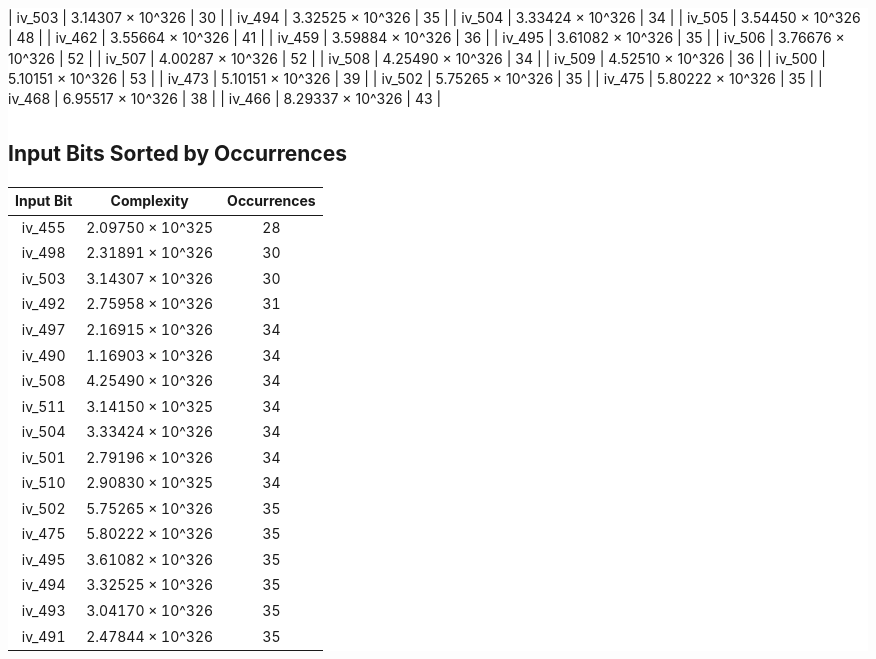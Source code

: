 | iv_503 | 3.14307 × 10^326 | 30 |
| iv_494 | 3.32525 × 10^326 | 35 |
| iv_504 | 3.33424 × 10^326 | 34 |
| iv_505 | 3.54450 × 10^326 | 48 |
| iv_462 | 3.55664 × 10^326 | 41 |
| iv_459 | 3.59884 × 10^326 | 36 |
| iv_495 | 3.61082 × 10^326 | 35 |
| iv_506 | 3.76676 × 10^326 | 52 |
| iv_507 | 4.00287 × 10^326 | 52 |
| iv_508 | 4.25490 × 10^326 | 34 |
| iv_509 | 4.52510 × 10^326 | 36 |
| iv_500 | 5.10151 × 10^326 | 53 |
| iv_473 | 5.10151 × 10^326 | 39 |
| iv_502 | 5.75265 × 10^326 | 35 |
| iv_475 | 5.80222 × 10^326 | 35 |
| iv_468 | 6.95517 × 10^326 | 38 |
| iv_466 | 8.29337 × 10^326 | 43 |

## Input Bits Sorted by Occurrences

| Input Bit | Complexity | Occurrences |
|:---------:|:----------:|:-----------:|
| iv_455 | 2.09750 × 10^325 | 28 |
| iv_498 | 2.31891 × 10^326 | 30 |
| iv_503 | 3.14307 × 10^326 | 30 |
| iv_492 | 2.75958 × 10^326 | 31 |
| iv_497 | 2.16915 × 10^326 | 34 |
| iv_490 | 1.16903 × 10^326 | 34 |
| iv_508 | 4.25490 × 10^326 | 34 |
| iv_511 | 3.14150 × 10^325 | 34 |
| iv_504 | 3.33424 × 10^326 | 34 |
| iv_501 | 2.79196 × 10^326 | 34 |
| iv_510 | 2.90830 × 10^325 | 34 |
| iv_502 | 5.75265 × 10^326 | 35 |
| iv_475 | 5.80222 × 10^326 | 35 |
| iv_495 | 3.61082 × 10^326 | 35 |
| iv_494 | 3.32525 × 10^326 | 35 |
| iv_493 | 3.04170 × 10^326 | 35 |
| iv_491 | 2.47844 × 10^326 | 35 |